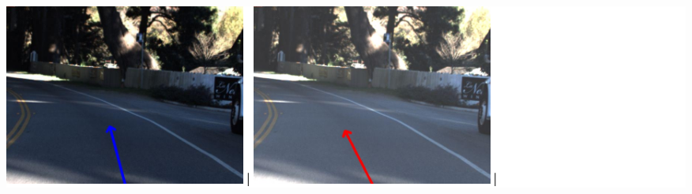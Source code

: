 <img src="./chauffeur_violations/1479425578559950992_arrow.jpg" width="300"> | <img src="./chauffeur_violations/1479425578559950992_brightness_50_arrow.jpg" width="300"> |

